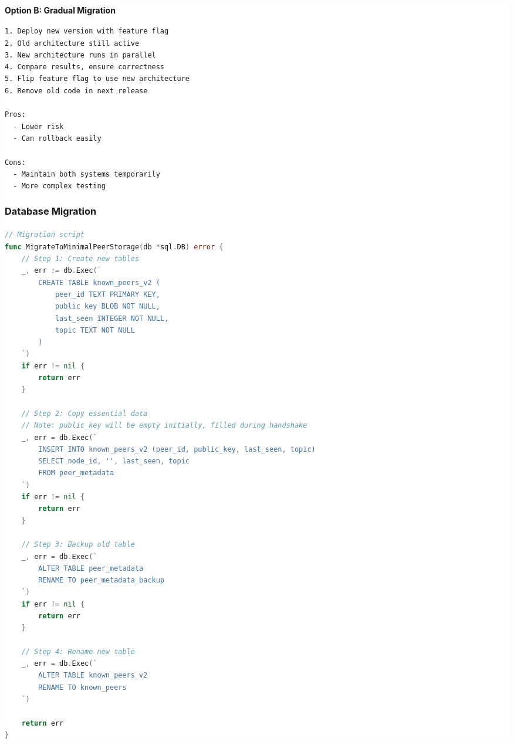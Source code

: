 **Option B: Gradual Migration**
```
1. Deploy new version with feature flag
2. Old architecture still active
3. New architecture runs in parallel
4. Compare results, ensure correctness
5. Flip feature flag to use new architecture
6. Remove old code in next release

Pros:
  - Lower risk
  - Can rollback easily

Cons:
  - Maintain both systems temporarily
  - More complex testing
```

### Database Migration

```go
// Migration script
func MigrateToMinimalPeerStorage(db *sql.DB) error {
    // Step 1: Create new tables
    _, err := db.Exec(`
        CREATE TABLE known_peers_v2 (
            peer_id TEXT PRIMARY KEY,
            public_key BLOB NOT NULL,
            last_seen INTEGER NOT NULL,
            topic TEXT NOT NULL
        )
    `)
    if err != nil {
        return err
    }

    // Step 2: Copy essential data
    // Note: public_key will be empty initially, filled during handshake
    _, err = db.Exec(`
        INSERT INTO known_peers_v2 (peer_id, public_key, last_seen, topic)
        SELECT node_id, '', last_seen, topic
        FROM peer_metadata
    `)
    if err != nil {
        return err
    }

    // Step 3: Backup old table
    _, err = db.Exec(`
        ALTER TABLE peer_metadata
        RENAME TO peer_metadata_backup
    `)
    if err != nil {
        return err
    }

    // Step 4: Rename new table
    _, err = db.Exec(`
        ALTER TABLE known_peers_v2
        RENAME TO known_peers
    `)

    return err
}
```